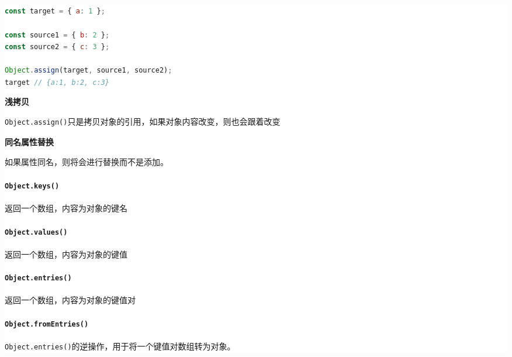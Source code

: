 ```javascript
const target = { a: 1 };

const source1 = { b: 2 };
const source2 = { c: 3 };

Object.assign(target, source1, source2);
target // {a:1, b:2, c:3}
```

**浅拷贝**

`Object.assign()`只是拷贝对象的引用，如果对象内容改变，则也会跟着改变

**同名属性替换**

如果属性同名，则将会进行替换而不是添加。



#### `Object.keys()`

返回一个数组，内容为对象的键名



#### `Object.values()`

返回一个数组，内容为对象的键值



#### `Object.entries()`

返回一个数组，内容为对象的键值对



#### `Object.fromEntries()`

`Object.entries()`的逆操作，用于将一个键值对数组转为对象。